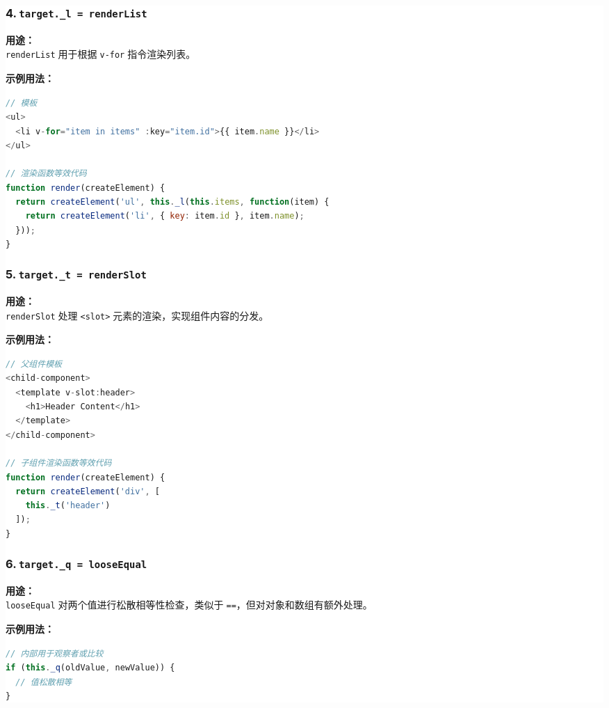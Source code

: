 ### 4. `target._l = renderList`

**用途：**  
`renderList` 用于根据 `v-for` 指令渲染列表。

**示例用法：**

```javascript
// 模板
<ul>
  <li v-for="item in items" :key="item.id">{{ item.name }}</li>
</ul>

// 渲染函数等效代码
function render(createElement) {
  return createElement('ul', this._l(this.items, function(item) {
    return createElement('li', { key: item.id }, item.name);
  }));
}
```

### 5. `target._t = renderSlot`

**用途：**  
`renderSlot` 处理 `<slot>` 元素的渲染，实现组件内容的分发。

**示例用法：**

```javascript
// 父组件模板
<child-component>
  <template v-slot:header>
    <h1>Header Content</h1>
  </template>
</child-component>

// 子组件渲染函数等效代码
function render(createElement) {
  return createElement('div', [
    this._t('header')
  ]);
}
```

### 6. `target._q = looseEqual`

**用途：**  
`looseEqual` 对两个值进行松散相等性检查，类似于 `==`，但对对象和数组有额外处理。

**示例用法：**

```javascript
// 内部用于观察者或比较
if (this._q(oldValue, newValue)) {
  // 值松散相等
}
```
